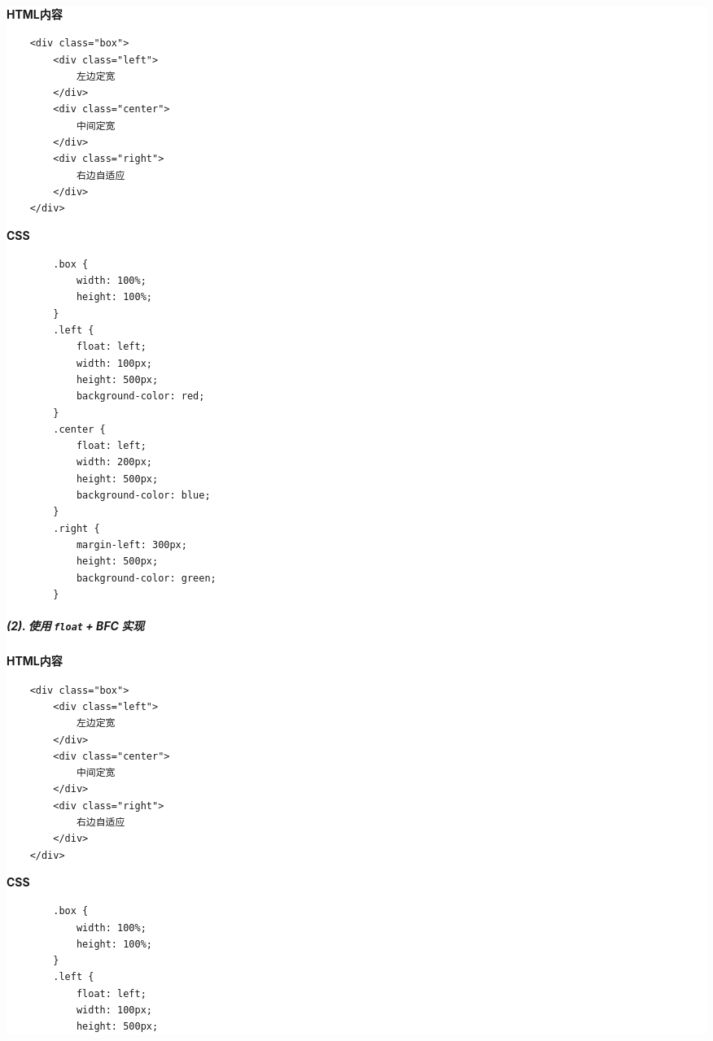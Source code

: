 **HTML内容**
```
	<div class="box">
		<div class="left">
			左边定宽
		</div>
		<div class="center">
			中间定宽
		</div>
		<div class="right">
			右边自适应
		</div>
	</div>
```

**CSS**
```
		.box {
			width: 100%;
			height: 100%;
		}
		.left {
			float: left;
			width: 100px;
			height: 500px;
			background-color: red;
		}
		.center {
			float: left;
			width: 200px;
			height: 500px;
			background-color: blue;
		}
		.right {
			margin-left: 300px;
			height: 500px;
			background-color: green;
		}
```

##### (2). 使用 `float` + BFC 实现

**HTML内容**
```
	<div class="box">
		<div class="left">
			左边定宽
		</div>
		<div class="center">
			中间定宽
		</div>
		<div class="right">
			右边自适应
		</div>
	</div>
```
**CSS**
```
		.box {
			width: 100%;
			height: 100%;
		}
		.left {
			float: left;
			width: 100px;
			height: 500px;
```